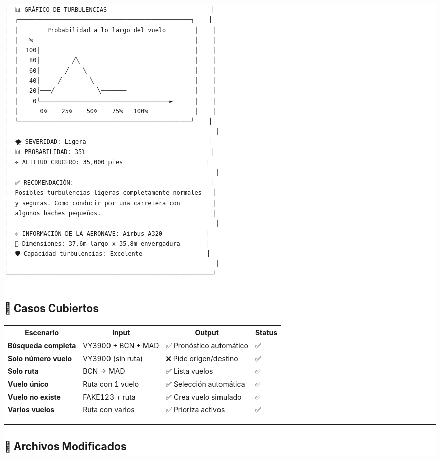 ```
│  📊 GRÁFICO DE TURBULENCIAS                             │
│  ┌────────────────────────────────────────────────┐    │
│  │        Probabilidad a lo largo del vuelo        │    │
│  │   %                                             │    │
│  │  100│                                           │    │
│  │   80│         ╱╲                                │    │
│  │   60│       ╱    ╲                              │    │
│  │   40│     ╱        ╲                            │    │
│  │   20│───╱            ╲───────                   │    │
│  │    0└────────────────────────────────────►      │    │
│  │      0%    25%    50%    75%   100%             │    │
│  └────────────────────────────────────────────────┘    │
│                                                          │
│  🌪️ SEVERIDAD: Ligera                                  │
│  📊 PROBABILIDAD: 35%                                   │
│  ✈️ ALTITUD CRUCERO: 35,000 pies                       │
│                                                          │
│  ✅ RECOMENDACIÓN:                                      │
│  Posibles turbulencias ligeras completamente normales   │
│  y seguras. Como conducir por una carretera con         │
│  algunos baches pequeños.                               │
│                                                          │
│  ✈️ INFORMACIÓN DE LA AERONAVE: Airbus A320            │
│  📏 Dimensiones: 37.6m largo x 35.8m envergadura       │
│  🛡️ Capacidad turbulencias: Excelente                  │
│                                                          │
└─────────────────────────────────────────────────────────┘
```

---

## 🎯 Casos Cubiertos

| Escenario | Input | Output | Status |
|-----------|-------|--------|--------|
| **Búsqueda completa** | VY3900 + BCN + MAD | ✅ Pronóstico automático | ✅ |
| **Solo número vuelo** | VY3900 (sin ruta) | ❌ Pide origen/destino | ✅ |
| **Solo ruta** | BCN → MAD | ✅ Lista vuelos | ✅ |
| **Vuelo único** | Ruta con 1 vuelo | ✅ Selección automática | ✅ |
| **Vuelo no existe** | FAKE123 + ruta | ✅ Crea vuelo simulado | ✅ |
| **Varios vuelos** | Ruta con varios | ✅ Prioriza activos | ✅ |

---

## 📝 Archivos Modificados

